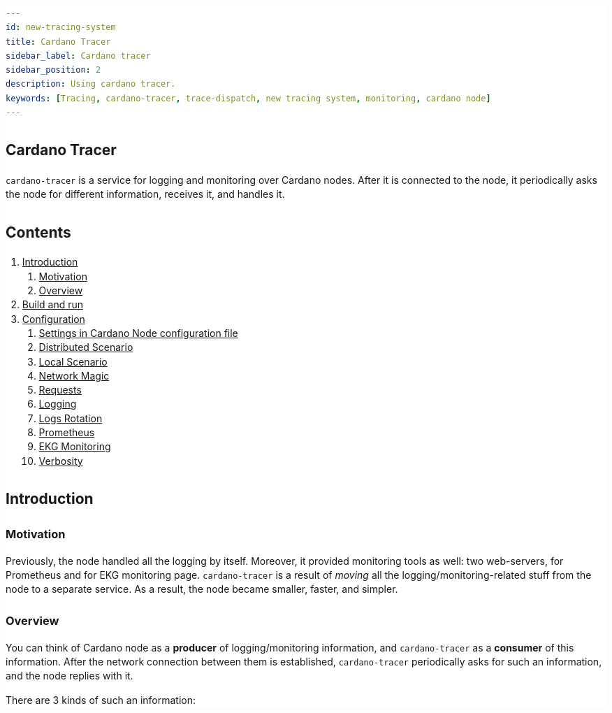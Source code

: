 ```yaml
---
id: new-tracing-system
title: Cardano Tracer
sidebar_label: Cardano tracer
sidebar_position: 2
description: Using cardano tracer.
keywords: [Tracing, cardano-tracer, trace-dispatch, new tracing system, monitoring, cardano node]
--- 
```


## Cardano Tracer

`cardano-tracer` is a service for logging and monitoring over Cardano nodes. After it is connected to the node, it periodically asks the node for different information, receives it, and handles it.

## Contents

1. [Introduction](#Introduction)
   1. [Motivation](#Motivation)
   1. [Overview](#Overview)
1. [Build and run](#Build-and-run)
1. [Configuration](#Configuration)
   1. [Settings in Cardano Node configuration file](#settings-in-cardano-node-configjson-file)
   1. [Distributed Scenario](#Distributed-scenario)
   1. [Local Scenario](#Local-scenario)
   1. [Network Magic](#Network-magic)
   1. [Requests](#Requests)
   1. [Logging](#Logging)
   1. [Logs Rotation](#Logs-rotation)
   1. [Prometheus](#Prometheus)
   1. [EKG Monitoring](#EKG-monitoring)
   1. [Verbosity](#Verbosity)

## Introduction

### Motivation

Previously, the node handled all the logging by itself. Moreover, it provided monitoring tools as well: two web-servers, for Prometheus and for EKG monitoring page. `cardano-tracer` is a result of _moving_ all the logging/monitoring-related stuff from the node to a separate service. As a result, the node became smaller, faster, and simpler.

### Overview

You can think of Cardano node as a **producer** of logging/monitoring information, and `cardano-tracer` as a **consumer** of this information. After the network connection between them is established, `cardano-tracer` periodically asks for such an information, and the node replies with it.

There are 3 kinds of such an information:
